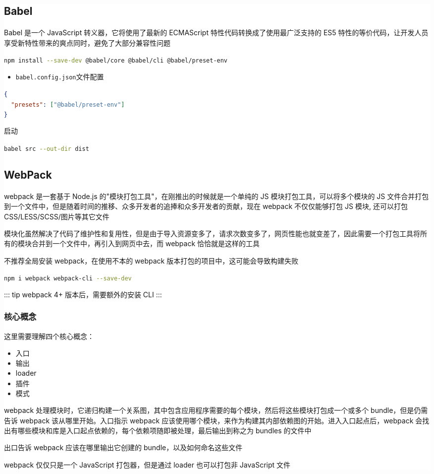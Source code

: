 ## Babel

Babel 是一个 JavaScript 转义器，它将使用了最新的 ECMAScript 特性代码转换成了使用最广泛支持的 ES5 特性的等价代码，让开发人员享受新特性带来的爽点同时，避免了大部分兼容性问题

```sh
npm install --save-dev @babel/core @babel/cli @babel/preset-env
```

+ `babel.config.json`文件配置

```json
{
  "presets": ["@babel/preset-env"]
}
```

启动

```sh
babel src --out-dir dist
```

## WebPack

webpack 是一套基于 Node.js 的"模块打包工具"，在刚推出的时候就是一个单纯的 JS 模块打包工具，可以将多个模块的 JS 文件合并打包到一个文件中，但是随着时间的推移、众多开发者的追捧和众多开发者的贡献，现在 webpack 不仅仅能够打包 JS 模块, 还可以打包 CSS/LESS/SCSS/图片等其它文件

模块化虽然解决了代码了维护性和复用性，但是由于导入资源变多了，请求次数变多了，网页性能也就变差了，因此需要一个打包工具将所有的模块合并到一个文件中，再引入到网页中去，而 webpack 恰恰就是这样的工具

不推荐全局安装 webpack，在使用不本的 webpack 版本打包的项目中，这可能会导致构建失败

```sh
npm i webpack webpack-cli --save-dev
```

::: tip
webpack 4+ 版本后，需要额外的安装 CLI
:::

### 核心概念

这里需要理解四个核心概念：

+ 入口
+ 输出
+ loader
+ 插件
+ 模式

webpack 处理模块时，它递归构建一个关系图，其中包含应用程序需要的每个模块，然后将这些模块打包成一个或多个 bundle，但是仍需告诉 webpack 该从哪里开始。入口指示 webpack 应该使用哪个模块，来作为构建其内部依赖图的开始。进入入口起点后，webpack 会找出有哪些模块和库是入口起点依赖的，每个依赖项随即被处理，最后输出到称之为 bundles 的文件中

出口告诉 webpack 应该在哪里输出它创建的 bundle，以及如何命名这些文件

webpack 仅仅只是一个 JavaScript 打包器，但是通过 loader 也可以打包非 JavaScript 文件
